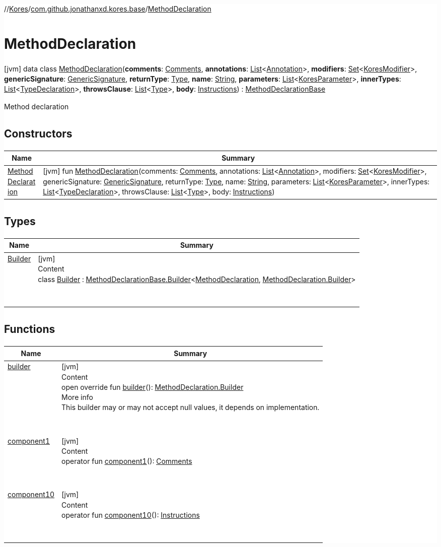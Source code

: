 //[Kores](../../index.md)/[com.github.jonathanxd.kores.base](../index.md)/[MethodDeclaration](index.md)



# MethodDeclaration  
 [jvm] data class [MethodDeclaration](index.md)(**comments**: [Comments](../../com.github.jonathanxd.kores.base.comment/-comments/index.md), **annotations**: [List](https://kotlinlang.org/api/latest/jvm/stdlib/kotlin.collections/-list/index.html)<[Annotation](../-annotation/index.md)>, **modifiers**: [Set](https://kotlinlang.org/api/latest/jvm/stdlib/kotlin.collections/-set/index.html)<[KoresModifier](../-kores-modifier/index.md)>, **genericSignature**: [GenericSignature](../../com.github.jonathanxd.kores.generic/-generic-signature/index.md), **returnType**: [Type](https://docs.oracle.com/javase/8/docs/api/java/lang/reflect/Type.html), **name**: [String](https://kotlinlang.org/api/latest/jvm/stdlib/kotlin/-string/index.html), **parameters**: [List](https://kotlinlang.org/api/latest/jvm/stdlib/kotlin.collections/-list/index.html)<[KoresParameter](../-kores-parameter/index.md)>, **innerTypes**: [List](https://kotlinlang.org/api/latest/jvm/stdlib/kotlin.collections/-list/index.html)<[TypeDeclaration](../-type-declaration/index.md)>, **throwsClause**: [List](https://kotlinlang.org/api/latest/jvm/stdlib/kotlin.collections/-list/index.html)<[Type](https://docs.oracle.com/javase/8/docs/api/java/lang/reflect/Type.html)>, **body**: [Instructions](../../com.github.jonathanxd.kores/-instructions/index.md)) : [MethodDeclarationBase](../-method-declaration-base/index.md)

Method declaration

   


## Constructors  
  
|  Name|  Summary| 
|---|---|
| <a name="com.github.jonathanxd.kores.base/MethodDeclaration/MethodDeclaration/#com.github.jonathanxd.kores.base.comment.Comments#kotlin.collections.List[com.github.jonathanxd.kores.base.Annotation]#kotlin.collections.Set[com.github.jonathanxd.kores.base.KoresModifier]#com.github.jonathanxd.kores.generic.GenericSignature#java.lang.reflect.Type#kotlin.String#kotlin.collections.List[com.github.jonathanxd.kores.base.KoresParameter]#kotlin.collections.List[com.github.jonathanxd.kores.base.TypeDeclaration]#kotlin.collections.List[java.lang.reflect.Type]#com.github.jonathanxd.kores.Instructions/PointingToDeclaration/"></a>[MethodDeclaration](-method-declaration.md)| <a name="com.github.jonathanxd.kores.base/MethodDeclaration/MethodDeclaration/#com.github.jonathanxd.kores.base.comment.Comments#kotlin.collections.List[com.github.jonathanxd.kores.base.Annotation]#kotlin.collections.Set[com.github.jonathanxd.kores.base.KoresModifier]#com.github.jonathanxd.kores.generic.GenericSignature#java.lang.reflect.Type#kotlin.String#kotlin.collections.List[com.github.jonathanxd.kores.base.KoresParameter]#kotlin.collections.List[com.github.jonathanxd.kores.base.TypeDeclaration]#kotlin.collections.List[java.lang.reflect.Type]#com.github.jonathanxd.kores.Instructions/PointingToDeclaration/"></a> [jvm] fun [MethodDeclaration](-method-declaration.md)(comments: [Comments](../../com.github.jonathanxd.kores.base.comment/-comments/index.md), annotations: [List](https://kotlinlang.org/api/latest/jvm/stdlib/kotlin.collections/-list/index.html)<[Annotation](../-annotation/index.md)>, modifiers: [Set](https://kotlinlang.org/api/latest/jvm/stdlib/kotlin.collections/-set/index.html)<[KoresModifier](../-kores-modifier/index.md)>, genericSignature: [GenericSignature](../../com.github.jonathanxd.kores.generic/-generic-signature/index.md), returnType: [Type](https://docs.oracle.com/javase/8/docs/api/java/lang/reflect/Type.html), name: [String](https://kotlinlang.org/api/latest/jvm/stdlib/kotlin/-string/index.html), parameters: [List](https://kotlinlang.org/api/latest/jvm/stdlib/kotlin.collections/-list/index.html)<[KoresParameter](../-kores-parameter/index.md)>, innerTypes: [List](https://kotlinlang.org/api/latest/jvm/stdlib/kotlin.collections/-list/index.html)<[TypeDeclaration](../-type-declaration/index.md)>, throwsClause: [List](https://kotlinlang.org/api/latest/jvm/stdlib/kotlin.collections/-list/index.html)<[Type](https://docs.oracle.com/javase/8/docs/api/java/lang/reflect/Type.html)>, body: [Instructions](../../com.github.jonathanxd.kores/-instructions/index.md))   <br>


## Types  
  
|  Name|  Summary| 
|---|---|
| <a name="com.github.jonathanxd.kores.base/MethodDeclaration.Builder///PointingToDeclaration/"></a>[Builder](-builder/index.md)| <a name="com.github.jonathanxd.kores.base/MethodDeclaration.Builder///PointingToDeclaration/"></a>[jvm]  <br>Content  <br>class [Builder](-builder/index.md) : [MethodDeclarationBase.Builder](../-method-declaration-base/-builder/index.md)<[MethodDeclaration](index.md), [MethodDeclaration.Builder](-builder/index.md)>   <br><br><br>


## Functions  
  
|  Name|  Summary| 
|---|---|
| <a name="com.github.jonathanxd.kores.base/MethodDeclaration/builder/#/PointingToDeclaration/"></a>[builder](builder.md)| <a name="com.github.jonathanxd.kores.base/MethodDeclaration/builder/#/PointingToDeclaration/"></a>[jvm]  <br>Content  <br>open override fun [builder](builder.md)(): [MethodDeclaration.Builder](-builder/index.md)  <br>More info  <br>This builder may or may not accept null values, it depends on implementation.  <br><br><br>
| <a name="com.github.jonathanxd.kores.base/MethodDeclaration/component1/#/PointingToDeclaration/"></a>[component1](component1.md)| <a name="com.github.jonathanxd.kores.base/MethodDeclaration/component1/#/PointingToDeclaration/"></a>[jvm]  <br>Content  <br>operator fun [component1](component1.md)(): [Comments](../../com.github.jonathanxd.kores.base.comment/-comments/index.md)  <br><br><br>
| <a name="com.github.jonathanxd.kores.base/MethodDeclaration/component10/#/PointingToDeclaration/"></a>[component10](component10.md)| <a name="com.github.jonathanxd.kores.base/MethodDeclaration/component10/#/PointingToDeclaration/"></a>[jvm]  <br>Content  <br>operator fun [component10](component10.md)(): [Instructions](../../com.github.jonathanxd.kores/-instructions/index.md)  <br><br><br>